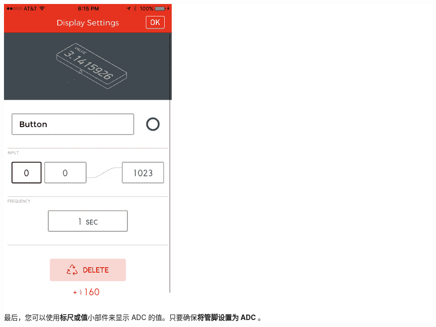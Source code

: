[![Configure a value widget to read the button](img/fac6b8429d9b3840b1051964062a6ca9.png)](https://cdn.sparkfun.com/assets/learn_tutorials/4/9/5/project-button0.PNG)

最后，您可以使用**标尺或值**小部件来显示 ADC 的值。只要确保**将管脚设置为 ADC** 。
